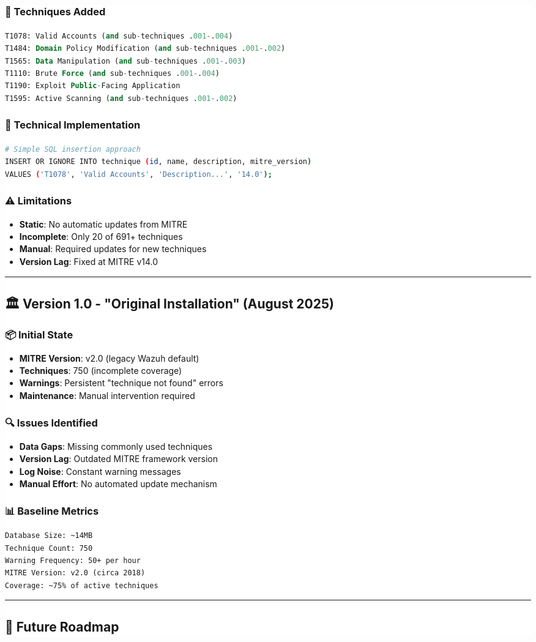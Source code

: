 ### 📝 Techniques Added
```sql
T1078: Valid Accounts (and sub-techniques .001-.004)
T1484: Domain Policy Modification (and sub-techniques .001-.002)
T1565: Data Manipulation (and sub-techniques .001-.003)
T1110: Brute Force (and sub-techniques .001-.004)
T1190: Exploit Public-Facing Application
T1595: Active Scanning (and sub-techniques .001-.002)
```

### 🔧 Technical Implementation
```bash
# Simple SQL insertion approach
INSERT OR IGNORE INTO technique (id, name, description, mitre_version)
VALUES ('T1078', 'Valid Accounts', 'Description...', '14.0');
```

### ⚠️ Limitations
- **Static**: No automatic updates from MITRE
- **Incomplete**: Only 20 of 691+ techniques
- **Manual**: Required updates for new techniques
- **Version Lag**: Fixed at MITRE v14.0

---

## 🏛️ Version 1.0 - "Original Installation" (August 2025)

### 📦 Initial State
- **MITRE Version**: v2.0 (legacy Wazuh default)
- **Techniques**: 750 (incomplete coverage)
- **Warnings**: Persistent "technique not found" errors
- **Maintenance**: Manual intervention required

### 🔍 Issues Identified
- **Data Gaps**: Missing commonly used techniques
- **Version Lag**: Outdated MITRE framework version
- **Log Noise**: Constant warning messages
- **Manual Effort**: No automated update mechanism

### 📊 Baseline Metrics
```
Database Size: ~14MB
Technique Count: 750
Warning Frequency: 50+ per hour
MITRE Version: v2.0 (circa 2018)
Coverage: ~75% of active techniques
```

---

## 🎯 Future Roadmap
